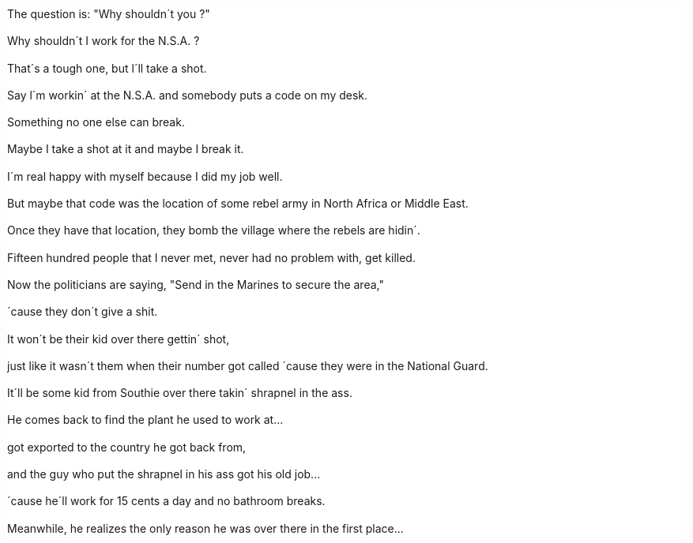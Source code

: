 The question is:
"Why shouldn´t you ?"

Why shouldn´t
I work for the N.S.A. ?

That´s a tough one,
but l´ll take a shot.

Say l´m workin´ at the N.S.A.
and somebody puts a code on my desk.

Something no one else
can break.

Maybe I take a shot at it
and maybe I break it.

I´m real happy with myself
because I did my job well.

But maybe that code was
the location of some rebel army
in North Africa or Middle East.

Once they have that location, they bomb
the village where the rebels are hidin´.

Fifteen hundred people that I never met,
never had no problem with, get killed.

Now the politicians are saying, "Send in
the Marines to secure the area,"

´cause they don´t give a shit.

It won´t be their kid
over there gettin´ shot,

just like it wasn´t them when
their number got called ´cause
they were in the National Guard.

It´ll be some kid from Southie
over there takin´ shrapnel in the ass.

He comes back to find the plant
he used to work at...

got exported to the country
he got back from,

and the guy who put the shrapnel
in his ass got his old job...

´cause he´ll work for 15 cents
a day and no bathroom breaks.

Meanwhile, he realizes the only reason
he was over there in the first place...
